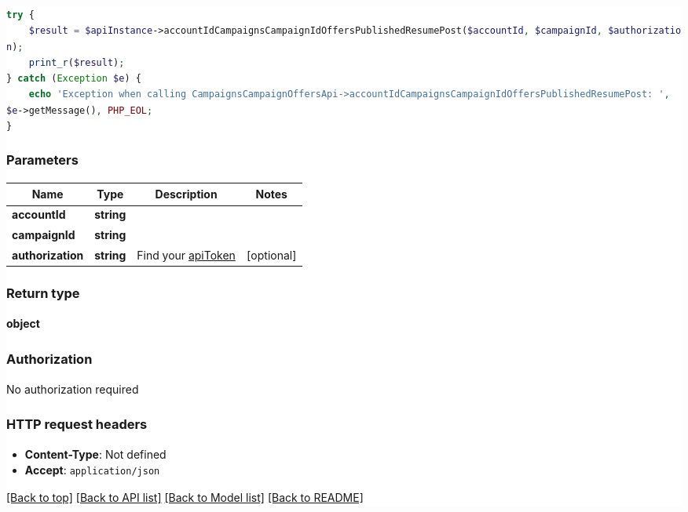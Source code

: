 ```php
try {
    $result = $apiInstance->accountIdCampaignsCampaignIdOffersPublishedResumePost($accountId, $campaignId, $authorization);
    print_r($result);
} catch (Exception $e) {
    echo 'Exception when calling CampaignsCampaignOffersApi->accountIdCampaignsCampaignIdOffersPublishedResumePost: ', $e->getMessage(), PHP_EOL;
}
```

### Parameters

Name | Type | Description  | Notes
------------- | ------------- | ------------- | -------------
 **accountId** | **string**|  |
 **campaignId** | **string**|  |
 **authorization** | **string**| Find your [apiToken](#get-or-create-api-token) | [optional]

### Return type

**object**

### Authorization

No authorization required

### HTTP request headers

- **Content-Type**: Not defined
- **Accept**: `application/json`

[[Back to top]](#) [[Back to API list]](../../README.md#endpoints)
[[Back to Model list]](../../README.md#models)
[[Back to README]](../../README.md)
